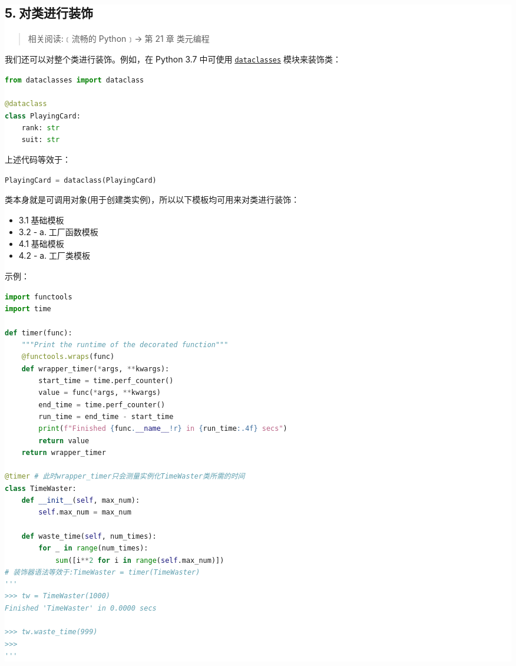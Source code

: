 

## 5. 对类进行装饰

> 相关阅读:﹝流畅的 Python﹞-> 第 21 章 类元编程

我们还可以对整个类进行装饰。例如，在 Python 3.7 中可使用  [`dataclasses`](https://realpython.com/python-data-classes/) 模块来装饰类：

```python
from dataclasses import dataclass

@dataclass
class PlayingCard:
    rank: str
    suit: str
```

上述代码等效于：

```python
PlayingCard = dataclass(PlayingCard)
```

类本身就是可调用对象(用于创建类实例)，所以以下模板均可用来对类进行装饰：

- 3.1 基础模板
- 3.2 - a. 工厂函数模板
- 4.1 基础模板
- 4.2 - a. 工厂类模板

示例：

```python
import functools
import time

def timer(func):
    """Print the runtime of the decorated function"""
    @functools.wraps(func)
    def wrapper_timer(*args, **kwargs):
        start_time = time.perf_counter()
        value = func(*args, **kwargs)
        end_time = time.perf_counter()
        run_time = end_time - start_time
        print(f"Finished {func.__name__!r} in {run_time:.4f} secs")
        return value
    return wrapper_timer

@timer # 此时wrapper_timer只会测量实例化TimeWaster类所需的时间
class TimeWaster:
    def __init__(self, max_num):
        self.max_num = max_num

    def waste_time(self, num_times):
        for _ in range(num_times):
            sum([i**2 for i in range(self.max_num)])
# 装饰器语法等效于:TimeWaster = timer(TimeWaster)
'''
>>> tw = TimeWaster(1000)
Finished 'TimeWaster' in 0.0000 secs

>>> tw.waste_time(999)
>>>
'''
```
